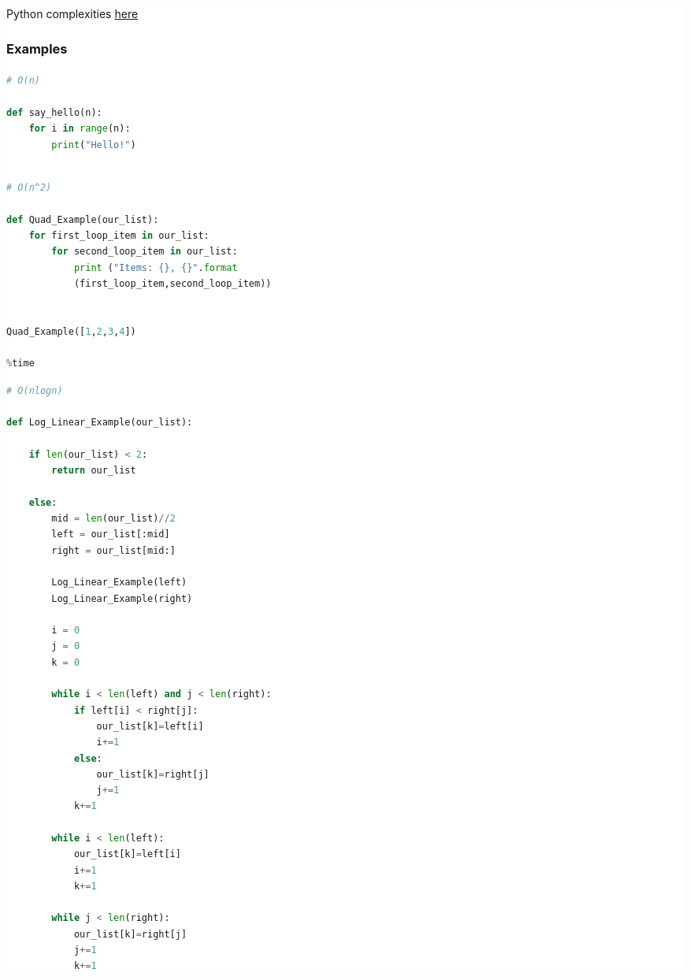 Python complexities [here](https://wiki.python.org/moin/TimeComplexity)

### Examples
```python
# O(n)

def say_hello(n):
    for i in range(n):
        print("Hello!")
      
```

```python
# O(n^2)

def Quad_Example(our_list):
    for first_loop_item in our_list:
        for second_loop_item in our_list:
            print ("Items: {}, {}".format
            (first_loop_item,second_loop_item))

  
Quad_Example([1,2,3,4])

%time
```

```python
# O(nlogn)

def Log_Linear_Example(our_list):

    if len(our_list) < 2:
        return our_list

    else:
        mid = len(our_list)//2
        left = our_list[:mid]
        right = our_list[mid:]

        Log_Linear_Example(left)
        Log_Linear_Example(right)

        i = 0
        j = 0
        k = 0

        while i < len(left) and j < len(right):
            if left[i] < right[j]:
                our_list[k]=left[i]
                i+=1
            else:
                our_list[k]=right[j]
                j+=1
            k+=1

        while i < len(left):
            our_list[k]=left[i]
            i+=1
            k+=1

        while j < len(right):
            our_list[k]=right[j]
            j+=1
            k+=1
```